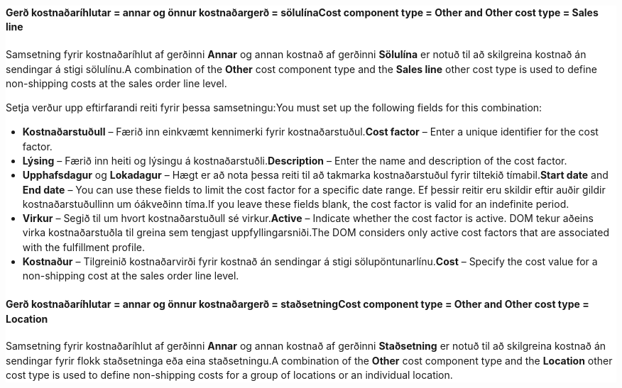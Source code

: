 #### <a name="cost-component-type--other-and-other-cost-type--sales-line"></a><span data-ttu-id="fbb2a-186">Gerð kostnaðaríhlutar = annar og önnur kostnaðargerð = sölulína</span><span class="sxs-lookup"><span data-stu-id="fbb2a-186">Cost component type = Other and Other cost type = Sales line</span></span>

<span data-ttu-id="fbb2a-187">Samsetning fyrir kostnaðaríhlut af gerðinni **Annar** og annan kostnað af gerðinni **Sölulína** er notuð til að skilgreina kostnað án sendingar á stigi sölulínu.</span><span class="sxs-lookup"><span data-stu-id="fbb2a-187">A combination of the **Other** cost component type and the **Sales line** other cost type is used to define non-shipping costs at the sales order line level.</span></span>

<span data-ttu-id="fbb2a-188">Setja verður upp eftirfarandi reiti fyrir þessa samsetningu:</span><span class="sxs-lookup"><span data-stu-id="fbb2a-188">You must set up the following fields for this combination:</span></span>

- <span data-ttu-id="fbb2a-189">**Kostnaðarstuðull** – Færið inn einkvæmt kennimerki fyrir kostnaðarstuðul.</span><span class="sxs-lookup"><span data-stu-id="fbb2a-189">**Cost factor** – Enter a unique identifier for the cost factor.</span></span>
- <span data-ttu-id="fbb2a-190">**Lýsing** – Færið inn heiti og lýsingu á kostnaðarstuðli.</span><span class="sxs-lookup"><span data-stu-id="fbb2a-190">**Description** – Enter the name and description of the cost factor.</span></span>
- <span data-ttu-id="fbb2a-191">**Upphafsdagur** og **Lokadagur** – Hægt er að nota þessa reiti til að takmarka kostnaðarstuðul fyrir tiltekið tímabil.</span><span class="sxs-lookup"><span data-stu-id="fbb2a-191">**Start date** and **End date** – You can use these fields to limit the cost factor for a specific date range.</span></span> <span data-ttu-id="fbb2a-192">Ef þessir reitir eru skildir eftir auðir gildir kostnaðarstuðullinn um óákveðinn tíma.</span><span class="sxs-lookup"><span data-stu-id="fbb2a-192">If you leave these fields blank, the cost factor is valid for an indefinite period.</span></span>
- <span data-ttu-id="fbb2a-193">**Virkur** – Segið til um hvort kostnaðarstuðull sé virkur.</span><span class="sxs-lookup"><span data-stu-id="fbb2a-193">**Active** – Indicate whether the cost factor is active.</span></span> <span data-ttu-id="fbb2a-194">DOM tekur aðeins virka kostnaðarstuðla til greina sem tengjast uppfyllingarsniði.</span><span class="sxs-lookup"><span data-stu-id="fbb2a-194">The DOM considers only active cost factors that are associated with the fulfillment profile.</span></span>
- <span data-ttu-id="fbb2a-195">**Kostnaður** – Tilgreinið kostnaðarvirði fyrir kostnað án sendingar á stigi sölupöntunarlínu.</span><span class="sxs-lookup"><span data-stu-id="fbb2a-195">**Cost** – Specify the cost value for a non-shipping cost at the sales order line level.</span></span>

#### <a name="cost-component-type--other-and-other-cost-type--location"></a><span data-ttu-id="fbb2a-196">Gerð kostnaðaríhlutar = annar og önnur kostnaðargerð = staðsetning</span><span class="sxs-lookup"><span data-stu-id="fbb2a-196">Cost component type = Other and Other cost type = Location</span></span>

<span data-ttu-id="fbb2a-197">Samsetning fyrir kostnaðaríhlut af gerðinni **Annar** og annan kostnað af gerðinni **Staðsetning** er notuð til að skilgreina kostnað án sendingar fyrir flokk staðsetninga eða eina staðsetningu.</span><span class="sxs-lookup"><span data-stu-id="fbb2a-197">A combination of the **Other** cost component type and the **Location** other cost type is used to define non-shipping costs for a group of locations or an individual location.</span></span>
